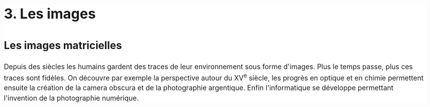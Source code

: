 # 3. Les images




## Les images matricielles

Depuis des siècles les humains gardent des traces de leur environnement sous forme d'images. Plus le temps passe, plus ces traces sont fidèles. On découvre par exemple la perspective autour du XV<sup>e</sup> siècle, les progrès en optique et en chimie permettent ensuite la création de la camera obscura et de la photographie argentique. Enfin l'informatique se développe permettant l'invention de la photographie numérique.



